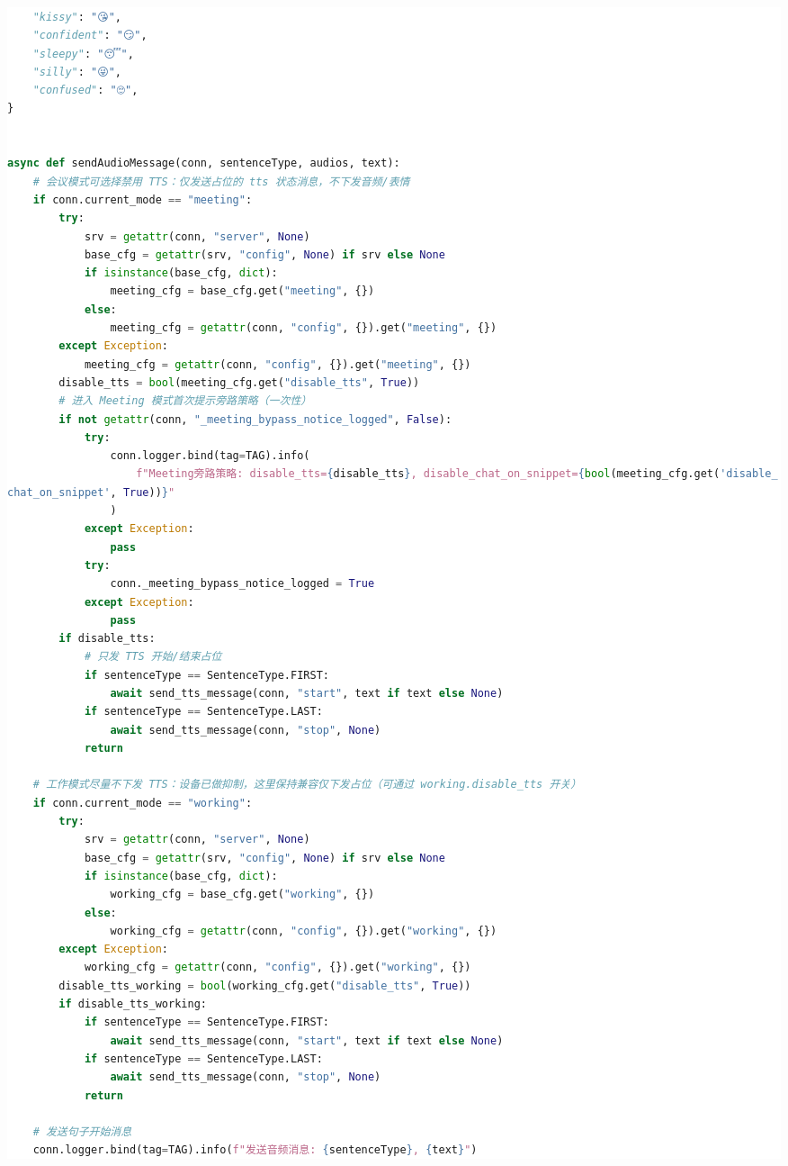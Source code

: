 ```python
    "kissy": "😘",
    "confident": "😏",
    "sleepy": "😴",
    "silly": "😜",
    "confused": "🙄",
}


async def sendAudioMessage(conn, sentenceType, audios, text):
    # 会议模式可选择禁用 TTS：仅发送占位的 tts 状态消息，不下发音频/表情
    if conn.current_mode == "meeting":
        try:
            srv = getattr(conn, "server", None)
            base_cfg = getattr(srv, "config", None) if srv else None
            if isinstance(base_cfg, dict):
                meeting_cfg = base_cfg.get("meeting", {})
            else:
                meeting_cfg = getattr(conn, "config", {}).get("meeting", {})
        except Exception:
            meeting_cfg = getattr(conn, "config", {}).get("meeting", {})
        disable_tts = bool(meeting_cfg.get("disable_tts", True))
        # 进入 Meeting 模式首次提示旁路策略（一次性）
        if not getattr(conn, "_meeting_bypass_notice_logged", False):
            try:
                conn.logger.bind(tag=TAG).info(
                    f"Meeting旁路策略: disable_tts={disable_tts}, disable_chat_on_snippet={bool(meeting_cfg.get('disable_chat_on_snippet', True))}"
                )
            except Exception:
                pass
            try:
                conn._meeting_bypass_notice_logged = True
            except Exception:
                pass
        if disable_tts:
            # 只发 TTS 开始/结束占位
            if sentenceType == SentenceType.FIRST:
                await send_tts_message(conn, "start", text if text else None)
            if sentenceType == SentenceType.LAST:
                await send_tts_message(conn, "stop", None)
            return

    # 工作模式尽量不下发 TTS：设备已做抑制，这里保持兼容仅下发占位（可通过 working.disable_tts 开关）
    if conn.current_mode == "working":
        try:
            srv = getattr(conn, "server", None)
            base_cfg = getattr(srv, "config", None) if srv else None
            if isinstance(base_cfg, dict):
                working_cfg = base_cfg.get("working", {})
            else:
                working_cfg = getattr(conn, "config", {}).get("working", {})
        except Exception:
            working_cfg = getattr(conn, "config", {}).get("working", {})
        disable_tts_working = bool(working_cfg.get("disable_tts", True))
        if disable_tts_working:
            if sentenceType == SentenceType.FIRST:
                await send_tts_message(conn, "start", text if text else None)
            if sentenceType == SentenceType.LAST:
                await send_tts_message(conn, "stop", None)
            return

    # 发送句子开始消息
    conn.logger.bind(tag=TAG).info(f"发送音频消息: {sentenceType}, {text}")
```